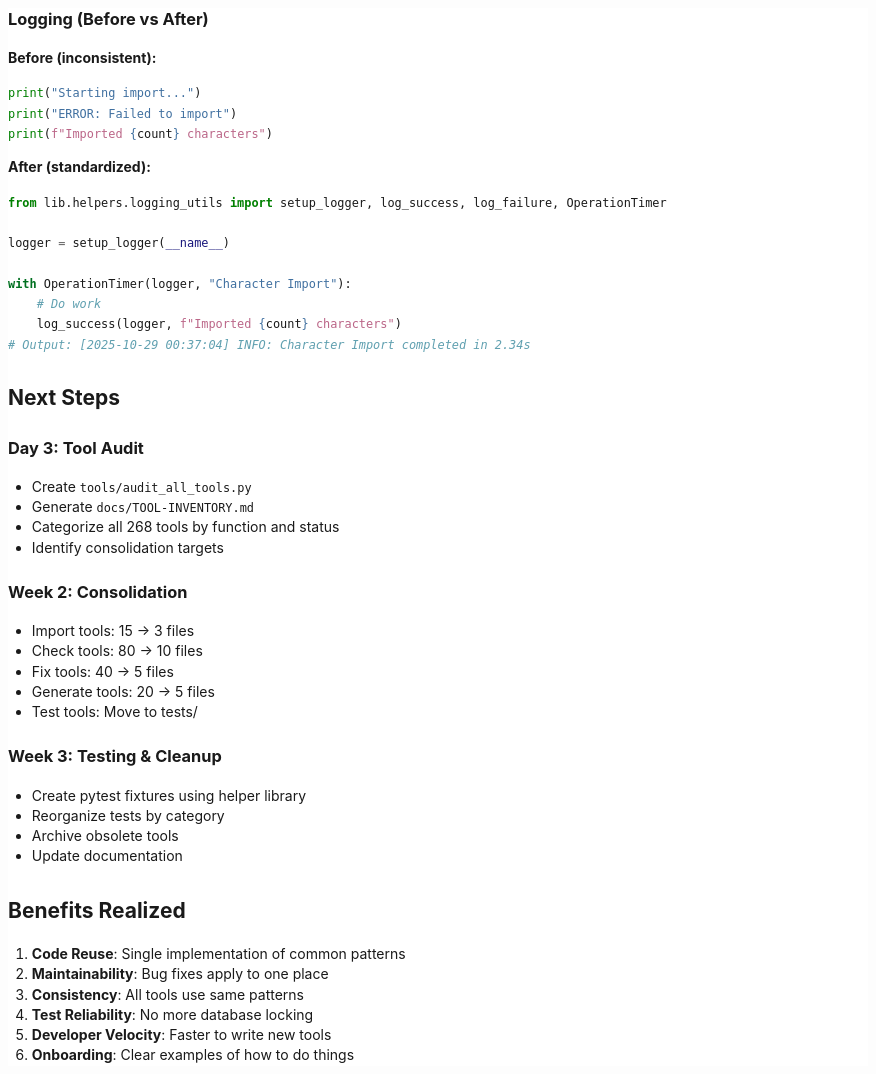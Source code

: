 ### Logging (Before vs After)

**Before (inconsistent):**
```python
print("Starting import...")
print("ERROR: Failed to import")
print(f"Imported {count} characters")
```

**After (standardized):**
```python
from lib.helpers.logging_utils import setup_logger, log_success, log_failure, OperationTimer

logger = setup_logger(__name__)

with OperationTimer(logger, "Character Import"):
    # Do work
    log_success(logger, f"Imported {count} characters")
# Output: [2025-10-29 00:37:04] INFO: Character Import completed in 2.34s
```

## Next Steps

### Day 3: Tool Audit
- Create `tools/audit_all_tools.py`
- Generate `docs/TOOL-INVENTORY.md`
- Categorize all 268 tools by function and status
- Identify consolidation targets

### Week 2: Consolidation
- Import tools: 15 → 3 files
- Check tools: 80 → 10 files
- Fix tools: 40 → 5 files
- Generate tools: 20 → 5 files
- Test tools: Move to tests/

### Week 3: Testing & Cleanup
- Create pytest fixtures using helper library
- Reorganize tests by category
- Archive obsolete tools
- Update documentation

## Benefits Realized

1. **Code Reuse**: Single implementation of common patterns
2. **Maintainability**: Bug fixes apply to one place
3. **Consistency**: All tools use same patterns
4. **Test Reliability**: No more database locking
5. **Developer Velocity**: Faster to write new tools
6. **Onboarding**: Clear examples of how to do things
